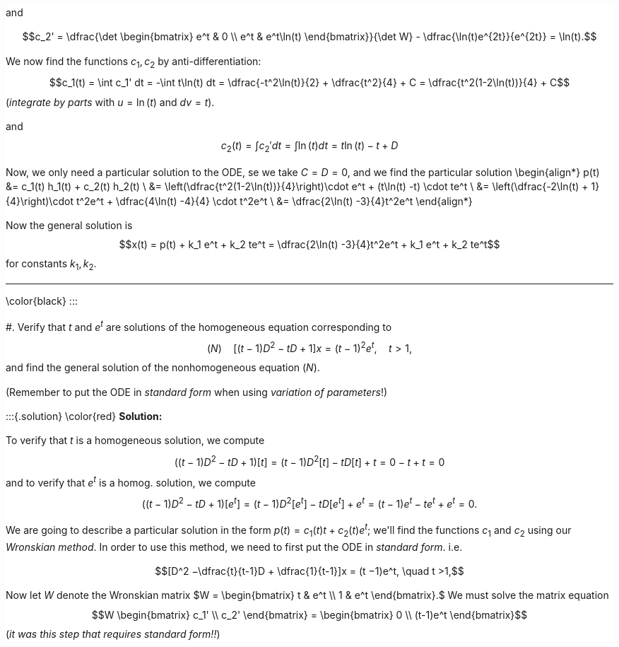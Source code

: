    and
   
   $$c_2' = \dfrac{\det \begin{bmatrix}
   e^t & 0 \\
   e^t & e^t\ln(t) 
   \end{bmatrix}}{\det W} - \dfrac{\ln(t)e^{2t}}{e^{2t}} = \ln(t).$$
   
   We now find the functions $c_1,c_2$ by anti-differentiation:
   $$c_1(t) = \int c_1' dt = -\int t\ln(t) dt = \dfrac{-t^2\ln(t)}{2} + \dfrac{t^2}{4} + C = 
   \dfrac{t^2(1-2\ln(t))}{4} + C$$
   (*integrate by parts* with $u = \ln(t)$ and $dv  = t$).
   
   and 
   $$c_2(t) = \int c_2' dt = \int \ln(t) dt = t\ln(t) -t + D$$
   
   Now, we only need a particular solution to the ODE, se we take
   $C = D = 0$, and we find the particular solution
   \begin{align*}
   p(t) &= c_1(t) h_1(t) + c_2(t) h_2(t)  \\
   &= \left(\dfrac{t^2(1-2\ln(t))}{4}\right)\cdot e^t + (t\ln(t) -t) \cdot te^t \\
   &= \left(\dfrac{-2\ln(t) + 1}{4}\right)\cdot t^2e^t + \dfrac{4\ln(t) -4}{4} \cdot t^2e^t \\
   &= \dfrac{2\ln(t) -3}{4}t^2e^t
   \end{align*}
   
   Now the general solution is
   $$x(t) = p(t) + k_1 e^t + k_2 te^t = \dfrac{2\ln(t) -3}{4}t^2e^t + k_1 e^t + k_2 te^t$$
   for constants $k_1,k_2$.
   
   -----
   
   \color{black}
   :::


#. Verify that $t$ and $e^t$ are solutions of the homogeneous equation corresponding to
   $$(N) \quad [(t −1)D^2 −tD + 1]x = (t −1)^2e^t, \quad t >1,$$ and find the
   general solution of the nonhomogeneous equation $(N)$.

   (Remember to put the ODE in *standard form* when using *variation of parameters*!)

   :::{.solution}
   \color{red}
   **Solution:**

   To verify that $t$ is a homogeneous solution, we compute
   $$((t-1)D^2 -tD + 1)[t] = (t-1)D^2[t] -tD[t] + t = 0 -t + t = 0$$
   and to verify that $e^t$ is a homog. solution, we compute
   $$((t-1)D^2 -tD + 1)[e^t] = (t-1)D^2[e^t] -tD[e^t] + e^t = (t-1)e^t
   -te^t + e^t =0.$$

   We are going to describe a particular solution in the form $p(t) =
   c_1(t) t + c_2(t) e^t$; we'll find the functions $c_1$ and $c_2$
   using our *Wronskian method*. In order to use this method, we need
   to first put the ODE in *standard form*. i.e.

   $$[D^2 −\dfrac{t}{t-1}D + \dfrac{1}{t-1}]x = (t −1)e^t, \quad t >1,$$

   Now let $W$ denote the Wronskian matrix
   $W = \begin{bmatrix}
   t & e^t \\
   1 & e^t
   \end{bmatrix}.$ We must solve the matrix equation
   $$W \begin{bmatrix} c_1' \\ c_2' \end{bmatrix} 
   = \begin{bmatrix} 0 \\ (t-1)e^t \end{bmatrix}$$
   (*it was this step that requires standard form!!*)
   